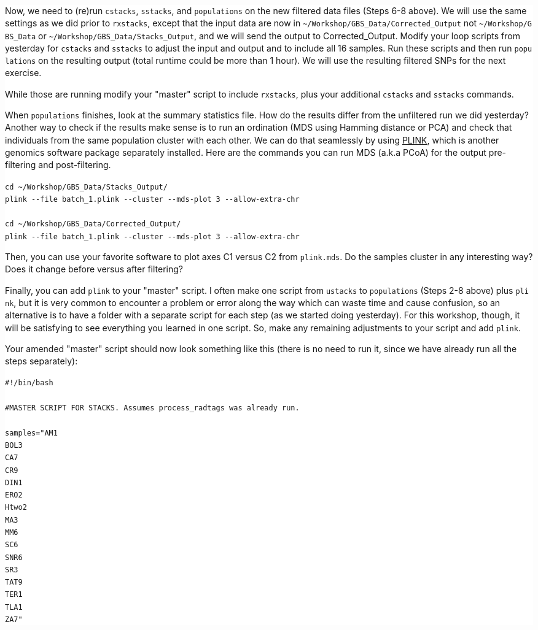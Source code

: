 Now, we need to (re)run `cstacks`, `sstacks`, and `populations` on the new filtered data files (Steps 6-8 above). We will use the same settings as we did prior to `rxstacks`, except that the input data are now in `~/Workshop/GBS_Data/Corrected_Output` not `~/Workshop/GBS_Data` or `~/Workshop/GBS_Data/Stacks_Output`, and we will send the output to Corrected_Output. Modify your loop scripts from yesterday for `cstacks` and `sstacks` to adjust the input and output and to include all 16 samples. Run these scripts and then run `populations` on the resulting output (total runtime could be more than 1 hour). We will use the resulting filtered SNPs for the next exercise.

While those are running modify your "master" script to include `rxstacks`, plus your additional `cstacks` and `sstacks` commands.

When `populations` finishes, look at the summary statistics file. How do the results differ from the unfiltered run we did yesterday? Another way to check if the results make sense is to run an ordination (MDS using Hamming distance or PCA) and check that individuals from the same population cluster with each other. We can do that seamlessly by using [PLINK](https://www.cog-genomics.org/plink2), which is another genomics software package separately installed. Here are the commands you can run MDS (a.k.a PCoA) for the output pre-filtering and post-filtering. 

	cd ~/Workshop/GBS_Data/Stacks_Output/
	plink --file batch_1.plink --cluster --mds-plot 3 --allow-extra-chr
	
	cd ~/Workshop/GBS_Data/Corrected_Output/
	plink --file batch_1.plink --cluster --mds-plot 3 --allow-extra-chr
	
Then, you can use your favorite software to plot axes C1 versus C2 from `plink.mds`. Do the samples cluster in any interesting way? Does it change before versus after filtering?

Finally, you can add `plink` to your "master" script. I often make one script from `ustacks` to `populations` (Steps 2-8 above) plus `plink`, but it is very common to encounter a problem or error along the way which can waste time and cause confusion, so an alternative is to have a folder with a separate script for each step (as we started doing yesterday). For this workshop, though, it will be satisfying to see everything you learned in one script. So, make any remaining adjustments to your script and add `plink`.  

Your amended "master" script should now look something like this (there is no need to run it, since we have already run all the steps separately):

	#!/bin/bash
	
	#MASTER SCRIPT FOR STACKS. Assumes process_radtags was already run.
	
	samples="AM1
	BOL3
	CA7
	CR9
	DIN1
	ERO2
	Htwo2
	MA3
	MM6
	SC6
	SNR6
	SR3
	TAT9
	TER1
	TLA1
	ZA7"
	